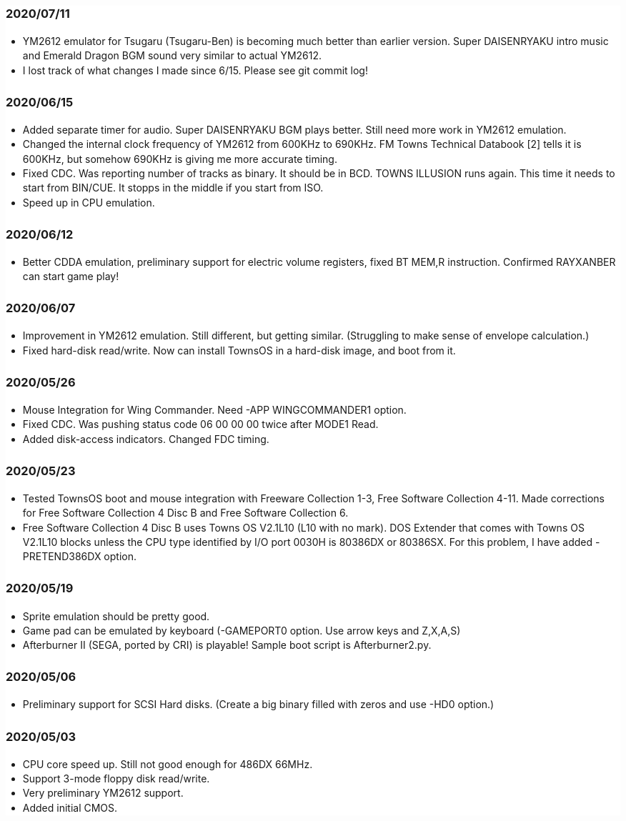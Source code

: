 ### 2020/07/11
- YM2612 emulator for Tsugaru (Tsugaru-Ben) is becoming much better than earlier version.  Super DAISENRYAKU intro music and Emerald Dragon BGM sound very similar to actual YM2612.
- I lost track of what changes I made since 6/15.  Please see git commit log!

### 2020/06/15
- Added separate timer for audio.  Super DAISENRYAKU BGM plays better.  Still need more work in YM2612 emulation.
- Changed the internal clock frequency of YM2612 from 600KHz to 690KHz.  FM Towns Technical Databook [2] tells it is 600KHz, but somehow 690KHz is giving me more accurate timing.
- Fixed CDC.  Was reporting number of tracks as binary.  It should be in BCD.  TOWNS ILLUSION runs again.  This time it needs to start from BIN/CUE.  It stopps in the middle if you start from ISO.
- Speed up in CPU emulation.

### 2020/06/12
- Better CDDA emulation, preliminary support for electric volume registers, fixed BT MEM,R instruction.  Confirmed RAYXANBER can start game play!

### 2020/06/07
- Improvement in YM2612 emulation.  Still different, but getting similar.  (Struggling to make sense of envelope calculation.)
- Fixed hard-disk read/write.  Now can install TownsOS in a hard-disk image, and boot from it.

### 2020/05/26
- Mouse Integration for Wing Commander.  Need -APP WINGCOMMANDER1 option.
- Fixed CDC.  Was pushing status code 06 00 00 00 twice after MODE1 Read.
- Added disk-access indicators.  Changed FDC timing.

### 2020/05/23
- Tested TownsOS boot and mouse integration with Freeware Collection 1-3, Free Software Collection 4-11.  Made corrections for Free Software Collection 4 Disc B and Free Software Collection 6.
- Free Software Collection 4 Disc B uses Towns OS V2.1L10 (L10 with no mark).  DOS Extender that comes with Towns OS V2.1L10 blocks unless the CPU type identified by I/O port 0030H is 80386DX or 80386SX.  For this problem, I have added -PRETEND386DX option.

### 2020/05/19
- Sprite emulation should be pretty good.
- Game pad can be emulated by keyboard (-GAMEPORT0 option.  Use arrow keys and Z,X,A,S)
- Afterburner II (SEGA, ported by CRI) is playable!  Sample boot script is Afterburner2.py.

### 2020/05/06
- Preliminary support for SCSI Hard disks.  (Create a big binary filled with zeros and use -HD0 option.)

### 2020/05/03
- CPU core speed up.  Still not good enough for 486DX 66MHz.
- Support 3-mode floppy disk read/write.
- Very preliminary YM2612 support.
- Added initial CMOS.
